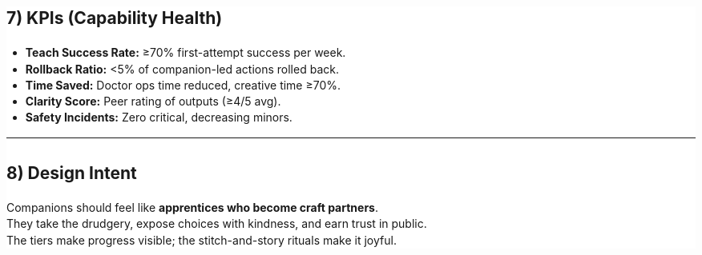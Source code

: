 ## 7) KPIs (Capability Health)

- **Teach Success Rate:** ≥70% first-attempt success per week.  
- **Rollback Ratio:** <5% of companion-led actions rolled back.  
- **Time Saved:** Doctor ops time reduced, creative time ≥70%.  
- **Clarity Score:** Peer rating of outputs (≥4/5 avg).  
- **Safety Incidents:** Zero critical, decreasing minors.  

---

## 8) Design Intent

Companions should feel like **apprentices who become craft partners**.  
They take the drudgery, expose choices with kindness, and earn trust in public.  
The tiers make progress visible; the stitch-and-story rituals make it joyful.
